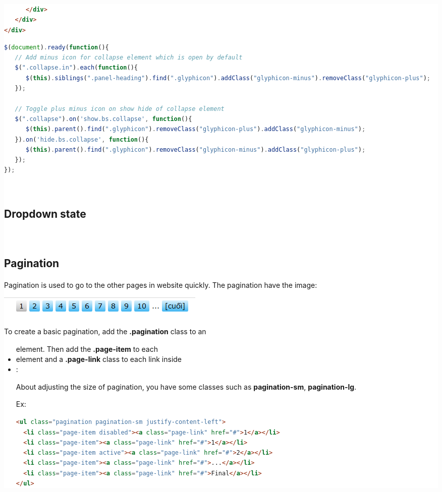 ```html
      </div>
   </div>
</div>
```

```javascript
$(document).ready(function(){
   // Add minus icon for collapse element which is open by default
   $(".collapse.in").each(function(){
      $(this).siblings(".panel-heading").find(".glyphicon").addClass("glyphicon-minus").removeClass("glyphicon-plus");
   });

   // Toggle plus minus icon on show hide of collapse element
   $(".collapse").on('show.bs.collapse', function(){
      $(this).parent().find(".glyphicon").removeClass("glyphicon-plus").addClass("glyphicon-minus");
   }).on('hide.bs.collapse', function(){
      $(this).parent().find(".glyphicon").removeClass("glyphicon-minus").addClass("glyphicon-plus");
   });
});
```

<br>

## Dropdown state




<br>

## Pagination
Pagination is used to go to the other pages in website quickly. The pagination have the image: 

![Pagination in Bootstrap 4](../img/bootstrap-course/Pagination.png)

To create a basic pagination, add the **.pagination** class to an <ul> element. Then add the **.page-item** to each <li> element and a **.page-link** class to each link inside <li>:

About adjusting the size of pagination, you have some classes such as **pagination-sm**, **pagination-lg**. 


Ex: 

```html
<ul class="pagination pagination-sm justify-content-left">
  <li class="page-item disabled"><a class="page-link" href="#">1</a></li>
  <li class="page-item"><a class="page-link" href="#">1</a></li>
  <li class="page-item active"><a class="page-link" href="#">2</a></li>
  <li class="page-item"><a class="page-link" href="#">...</a></li>
  <li class="page-item"><a class="page-link" href="#">Final</a></li>
</ul>
```
